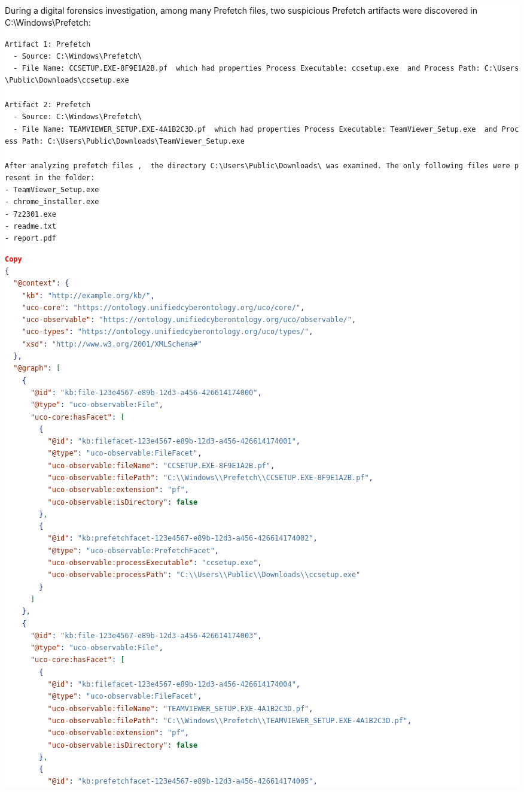 During a digital forensics investigation, among many Prefetch files, two suspicious Prefetch artifacts were discovered in C:\Windows\Prefetch\:
	
	Artifact 1: Prefetch  
	  - Source: C:\Windows\Prefetch\  
	  - File Name: CCSETUP.EXE-8F9E1A2B.pf  which had properties Process Executable: ccsetup.exe  and Process Path: C:\Users\Public\Downloads\ccsetup.exe  
	
	Artifact 2: Prefetch  
	  - Source: C:\Windows\Prefetch\  
	  - File Name: TEAMVIEWER_SETUP.EXE-4A1B2C3D.pf  which had properties Process Executable: TeamViewer_Setup.exe  and Process Path: C:\Users\Public\Downloads\TeamViewer_Setup.exe  
	
	After analyzing prefetch files ,  the directory C:\Users\Public\Downloads\ was examined. The only following files were present in the folder:
	- TeamViewer_Setup.exe
	- chrome_installer.exe
	- 7z2301.exe
	- readme.txt
	- report.pdf
```json
Copy
{
  "@context": {
    "kb": "http://example.org/kb/",
    "uco-core": "https://ontology.unifiedcyberontology.org/uco/core/",
    "uco-observable": "https://ontology.unifiedcyberontology.org/uco/observable/",
    "uco-types": "https://ontology.unifiedcyberontology.org/uco/types/",
    "xsd": "http://www.w3.org/2001/XMLSchema#"
  },
  "@graph": [
    {
      "@id": "kb:file-123e4567-e89b-12d3-a456-426614174000",
      "@type": "uco-observable:File",
      "uco-core:hasFacet": [
        {
          "@id": "kb:filefacet-123e4567-e89b-12d3-a456-426614174001",
          "@type": "uco-observable:FileFacet",
          "uco-observable:fileName": "CCSETUP.EXE-8F9E1A2B.pf",
          "uco-observable:filePath": "C:\\Windows\\Prefetch\\CCSETUP.EXE-8F9E1A2B.pf",
          "uco-observable:extension": "pf",
          "uco-observable:isDirectory": false
        },
        {
          "@id": "kb:prefetchfacet-123e4567-e89b-12d3-a456-426614174002",
          "@type": "uco-observable:PrefetchFacet",
          "uco-observable:processExecutable": "ccsetup.exe",
          "uco-observable:processPath": "C:\\Users\\Public\\Downloads\\ccsetup.exe"
        }
      ]
    },
    {
      "@id": "kb:file-123e4567-e89b-12d3-a456-426614174003",
      "@type": "uco-observable:File",
      "uco-core:hasFacet": [
        {
          "@id": "kb:filefacet-123e4567-e89b-12d3-a456-426614174004",
          "@type": "uco-observable:FileFacet",
          "uco-observable:fileName": "TEAMVIEWER_SETUP.EXE-4A1B2C3D.pf",
          "uco-observable:filePath": "C:\\Windows\\Prefetch\\TEAMVIEWER_SETUP.EXE-4A1B2C3D.pf",
          "uco-observable:extension": "pf",
          "uco-observable:isDirectory": false
        },
        {
          "@id": "kb:prefetchfacet-123e4567-e89b-12d3-a456-426614174005",
```